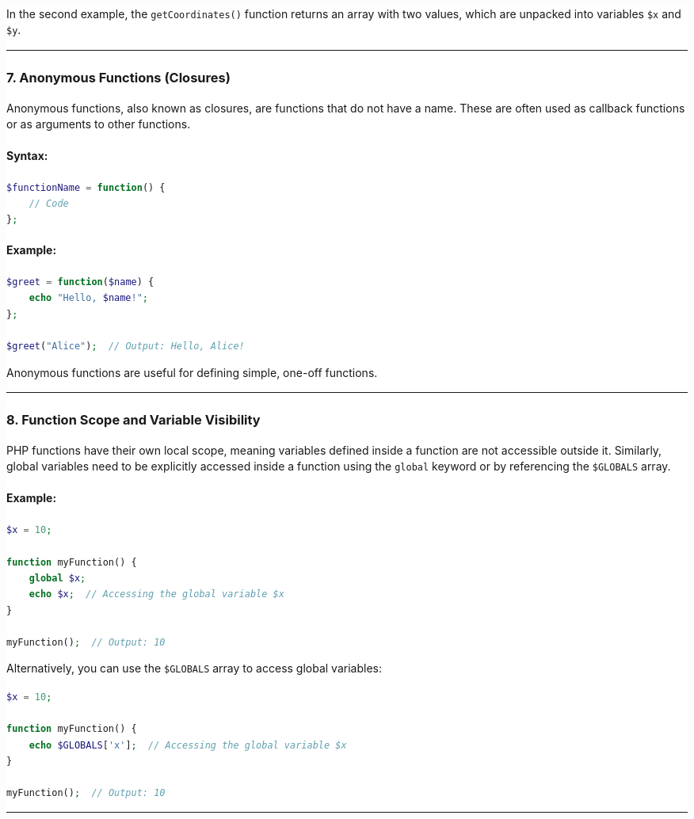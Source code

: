 In the second example, the `getCoordinates()` function returns an array with two values, which are unpacked into variables `$x` and `$y`.

---

### 7. **Anonymous Functions (Closures)**

Anonymous functions, also known as closures, are functions that do not have a name. These are often used as callback functions or as arguments to other functions.

#### Syntax:

```php
$functionName = function() {
    // Code
};
```

#### Example:

```php
$greet = function($name) {
    echo "Hello, $name!";
};

$greet("Alice");  // Output: Hello, Alice!
```

Anonymous functions are useful for defining simple, one-off functions.

---

### 8. **Function Scope and Variable Visibility**

PHP functions have their own local scope, meaning variables defined inside a function are not accessible outside it. Similarly, global variables need to be explicitly accessed inside a function using the `global` keyword or by referencing the `$GLOBALS` array.

#### Example:

```php
$x = 10;

function myFunction() {
    global $x;
    echo $x;  // Accessing the global variable $x
}

myFunction();  // Output: 10
```

Alternatively, you can use the `$GLOBALS` array to access global variables:

```php
$x = 10;

function myFunction() {
    echo $GLOBALS['x'];  // Accessing the global variable $x
}

myFunction();  // Output: 10
```

---
